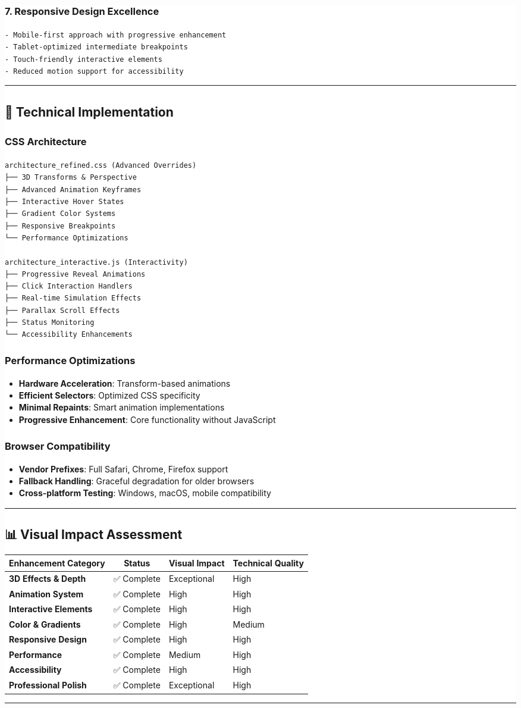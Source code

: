 ### 7. **Responsive Design Excellence**
```css
- Mobile-first approach with progressive enhancement
- Tablet-optimized intermediate breakpoints
- Touch-friendly interactive elements
- Reduced motion support for accessibility
```

---

## 🚀 Technical Implementation

### CSS Architecture
```
architecture_refined.css (Advanced Overrides)
├── 3D Transforms & Perspective
├── Advanced Animation Keyframes
├── Interactive Hover States
├── Gradient Color Systems
├── Responsive Breakpoints
└── Performance Optimizations

architecture_interactive.js (Interactivity)
├── Progressive Reveal Animations
├── Click Interaction Handlers
├── Real-time Simulation Effects
├── Parallax Scroll Effects
├── Status Monitoring
└── Accessibility Enhancements
```

### Performance Optimizations
- **Hardware Acceleration**: Transform-based animations
- **Efficient Selectors**: Optimized CSS specificity
- **Minimal Repaints**: Smart animation implementations
- **Progressive Enhancement**: Core functionality without JavaScript

### Browser Compatibility
- **Vendor Prefixes**: Full Safari, Chrome, Firefox support
- **Fallback Handling**: Graceful degradation for older browsers
- **Cross-platform Testing**: Windows, macOS, mobile compatibility

---

## 📊 Visual Impact Assessment

| Enhancement Category | Status | Visual Impact | Technical Quality |
|---------------------|--------|---------------|------------------|
| **3D Effects & Depth** | ✅ Complete | Exceptional | High |
| **Animation System** | ✅ Complete | High | High |
| **Interactive Elements** | ✅ Complete | High | High |
| **Color & Gradients** | ✅ Complete | High | Medium |
| **Responsive Design** | ✅ Complete | High | High |
| **Performance** | ✅ Complete | Medium | High |
| **Accessibility** | ✅ Complete | High | High |
| **Professional Polish** | ✅ Complete | Exceptional | High |

---